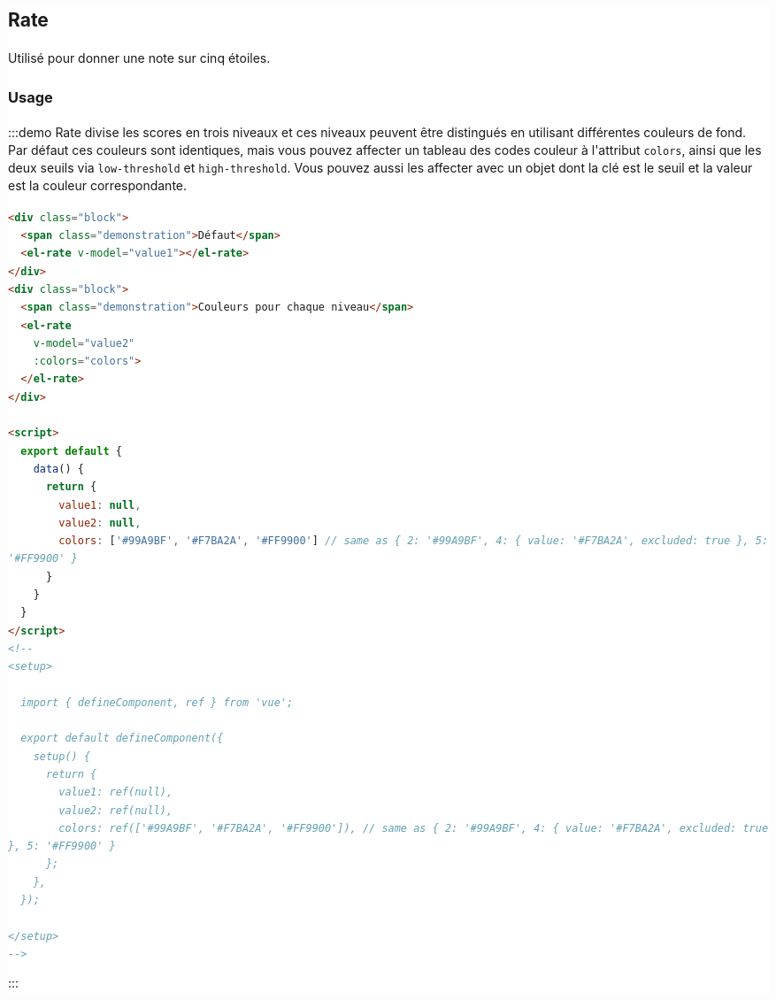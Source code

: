 ## Rate

Utilisé pour donner une note sur cinq étoiles.

### Usage

:::demo Rate divise les scores en trois niveaux et ces niveaux peuvent être distingués en utilisant différentes couleurs de fond. Par défaut ces couleurs sont identiques, mais vous pouvez affecter un tableau des codes couleur à l'attribut `colors`, ainsi que les deux seuils via `low-threshold` et `high-threshold`. Vous pouvez aussi les affecter avec un objet dont la clé est le seuil et la valeur est la couleur correspondante.

```html
<div class="block">
  <span class="demonstration">Défaut</span>
  <el-rate v-model="value1"></el-rate>
</div>
<div class="block">
  <span class="demonstration">Couleurs pour chaque niveau</span>
  <el-rate
    v-model="value2"
    :colors="colors">
  </el-rate>
</div>

<script>
  export default {
    data() {
      return {
        value1: null,
        value2: null,
        colors: ['#99A9BF', '#F7BA2A', '#FF9900'] // same as { 2: '#99A9BF', 4: { value: '#F7BA2A', excluded: true }, 5: '#FF9900' }
      }
    }
  }
</script>
<!--
<setup>

  import { defineComponent, ref } from 'vue';

  export default defineComponent({
    setup() {
      return {
        value1: ref(null),
        value2: ref(null),
        colors: ref(['#99A9BF', '#F7BA2A', '#FF9900']), // same as { 2: '#99A9BF', 4: { value: '#F7BA2A', excluded: true }, 5: '#FF9900' }
      };
    },
  });

</setup>
-->
```
:::
